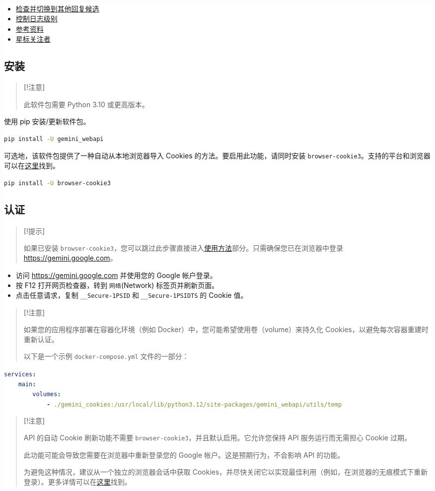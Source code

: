   - [检查并切换到其他回复候选](#检查并切换到其他回复候选)
  - [控制日志级别](#控制日志级别)
- [参考资料](#参考资料)
- [星标关注者](#星标关注者)

## 安装

> [!注意]
>
> 此软件包需要 Python 3.10 或更高版本。

使用 pip 安装/更新软件包。

```bash
pip install -U gemini_webapi
```

可选地，该软件包提供了一种自动从本地浏览器导入 Cookies 的方法。要启用此功能，请同时安装 `browser-cookie3`。支持的平台和浏览器可以在[这里](https://github.com/borisbabic/browser_cookie3?tab=readme-ov-file#contribute)找到。

```bash
pip install -U browser-cookie3
```

## 认证

> [!提示]
>
> 如果已安装 `browser-cookie3`，您可以跳过此步骤直接进入[使用方法](#使用方法)部分。只需确保您已在浏览器中登录 <https://gemini.google.com>。

- 访问 <https://gemini.google.com> 并使用您的 Google 帐户登录。
- 按 F12 打开网页检查器，转到 `网络`(Network) 标签页并刷新页面。
- 点击任意请求，复制 `__Secure-1PSID` 和 `__Secure-1PSIDTS` 的 Cookie 值。

> [!注意]
>
> 如果您的应用程序部署在容器化环境（例如 Docker）中，您可能希望使用卷（volume）来持久化 Cookies，以避免每次容器重建时重新认证。
>
> 以下是一个示例 `docker-compose.yml` 文件的一部分：

```yaml
services:
    main:
        volumes:
            - ./gemini_cookies:/usr/local/lib/python3.12/site-packages/gemini_webapi/utils/temp
```

> [!注意]
>
> API 的自动 Cookie 刷新功能不需要 `browser-cookie3`，并且默认启用。它允许您保持 API 服务运行而无需担心 Cookie 过期。
>
> 此功能可能会导致您需要在浏览器中重新登录您的 Google 帐户。这是预期行为，不会影响 API 的功能。
>
> 为避免这种情况，建议从一个独立的浏览器会话中获取 Cookies，并尽快关闭它以实现最佳利用（例如，在浏览器的无痕模式下重新登录）。更多详情可以在[这里](https://github.com/HanaokaYuzu/Gemini-API/issues/6)找到。
